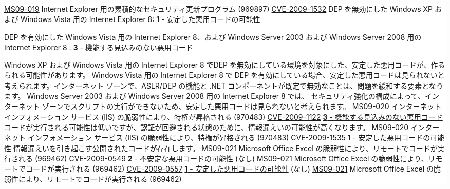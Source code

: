 <td style="border:1px solid black;"><a href="https://technet.microsoft.com/security/bulletin/ms09-019">MS09-019</a></td>
<td style="border:1px solid black;">Internet Explorer 用の累積的なセキュリティ更新プログラム (969897)</td>
<td style="border:1px solid black;"><a href="https://cve.mitre.org/cgi-bin/cvename.cgi?name=cve-2009-1532">CVE-2009-1532</a></td>
<td style="border:1px solid black;">DEP を無効にした Windows XP および Windows Vista 用の Internet Explorer 8:
<a href="https://technet.microsoft.com/ja-jp/security/cc998259.aspx"><strong>1</strong> - 安定した悪用コードの可能性</a>

DEP を有効にした Windows Vista 用の Internet Explorer 8、および Windows Server 2003 および Windows Server 2008 用の Internet Explorer 8 :
<a href="https://technet.microsoft.com/ja-jp/security/cc998259.aspx"><strong>3</strong> - 機能する見込みのない悪用コード</a></td>
<td style="border:1px solid black;">Windows XP および Windows Vista 用の Internet Explorer 8 でDEP を無効にしている環境を対象にした、安定した悪用コードが、作るられる可能性があります。
Windows Vista 用の Internet Explorer 8 で DEP を有効にしている場合、安定した悪用コードは見られないと考えられます。インターネット ゾーンで、ASLR/DEP の機能と .NET コンポーネントが既定で無効なことは、問題を緩和する要素となります。
Windows Server 2003 および Windows Server 2008 用の Internet Explorer 8 では、 セキュリティ強化の構成によって、インターネット ゾーンでスクリプトの実行ができないため、安定した悪用コードは見られないと考えられます。</td>
</tr>
<tr class="odd">
<td style="border:1px solid black;"><a href="https://technet.microsoft.com/security/bulletin/ms09-020">MS09-020</a></td>
<td style="border:1px solid black;">インターネット インフォメーション サービス (IIS) の脆弱性により、特権が昇格される (970483)</td>
<td style="border:1px solid black;"><a href="https://cve.mitre.org/cgi-bin/cvename.cgi?name=cve-2009-1122">CVE-2009-1122</a></td>
<td style="border:1px solid black;"><a href="https://technet.microsoft.com/ja-jp/security/cc998259.aspx"><strong>3</strong> - 機能する見込みのない悪用コード</a></td>
<td style="border:1px solid black;">コードが実行される可能性は低いですが、認証が回避される状態のために、情報漏えいの可能性が高くなります。</td>
</tr>
<tr class="even">
<td style="border:1px solid black;"><a href="https://technet.microsoft.com/security/bulletin/ms09-020">MS09-020</a></td>
<td style="border:1px solid black;">インターネット インフォメーション サービス (IIS) の脆弱性により、特権が昇格される (970483)</td>
<td style="border:1px solid black;"><a href="https://cve.mitre.org/cgi-bin/cvename.cgi?name=cve-2009-1535">CVE-2009-1535</a></td>
<td style="border:1px solid black;"><a href="https://technet.microsoft.com/ja-jp/security/cc998259.aspx"><strong>1</strong> - 安定した悪用コードの可能性</a></td>
<td style="border:1px solid black;">情報漏えいを引き起こす公開されたコードが存在します。</td>
</tr>
<tr class="odd">
<td style="border:1px solid black;"><a href="https://technet.microsoft.com/security/bulletin/ms09-021">MS09-021</a></td>
<td style="border:1px solid black;">Microsoft Office Excel の脆弱性により、リモートでコードが実行される (969462)</td>
<td style="border:1px solid black;"><a href="https://cve.mitre.org/cgi-bin/cvename.cgi?name=cve-2009-0549">CVE-2009-0549</a></td>
<td style="border:1px solid black;"><a href="https://technet.microsoft.com/ja-jp/security/cc998259.aspx"><strong>2</strong> - 不安定な悪用コードの可能性</a></td>
<td style="border:1px solid black;">(なし)</td>
</tr>
<tr class="even">
<td style="border:1px solid black;"><a href="https://technet.microsoft.com/security/bulletin/ms09-021">MS09-021</a></td>
<td style="border:1px solid black;">Microsoft Office Excel の脆弱性により、リモートでコードが実行される (969462)</td>
<td style="border:1px solid black;"><a href="https://cve.mitre.org/cgi-bin/cvename.cgi?name=cve-2009-0557">CVE-2009-0557</a></td>
<td style="border:1px solid black;"><a href="https://technet.microsoft.com/ja-jp/security/cc998259.aspx"><strong>1</strong> - 安定した悪用コードの可能性</a></td>
<td style="border:1px solid black;">(なし)</td>
</tr>
<tr class="odd">
<td style="border:1px solid black;"><a href="https://technet.microsoft.com/security/bulletin/ms09-021">MS09-021</a></td>
<td style="border:1px solid black;">Microsoft Office Excel の脆弱性により、リモートでコードが実行される (969462)</td>